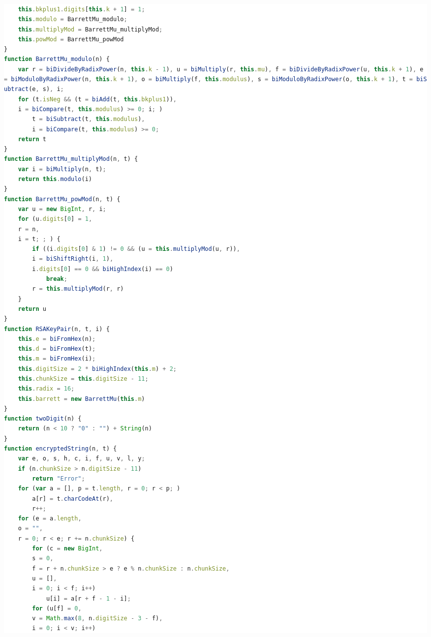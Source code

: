 ```js
    this.bkplus1.digits[this.k + 1] = 1;
    this.modulo = BarrettMu_modulo;
    this.multiplyMod = BarrettMu_multiplyMod;
    this.powMod = BarrettMu_powMod
}
function BarrettMu_modulo(n) {
    var r = biDivideByRadixPower(n, this.k - 1), u = biMultiply(r, this.mu), f = biDivideByRadixPower(u, this.k + 1), e = biModuloByRadixPower(n, this.k + 1), o = biMultiply(f, this.modulus), s = biModuloByRadixPower(o, this.k + 1), t = biSubtract(e, s), i;
    for (t.isNeg && (t = biAdd(t, this.bkplus1)),
    i = biCompare(t, this.modulus) >= 0; i; )
        t = biSubtract(t, this.modulus),
        i = biCompare(t, this.modulus) >= 0;
    return t
}
function BarrettMu_multiplyMod(n, t) {
    var i = biMultiply(n, t);
    return this.modulo(i)
}
function BarrettMu_powMod(n, t) {
    var u = new BigInt, r, i;
    for (u.digits[0] = 1,
    r = n,
    i = t; ; ) {
        if ((i.digits[0] & 1) != 0 && (u = this.multiplyMod(u, r)),
        i = biShiftRight(i, 1),
        i.digits[0] == 0 && biHighIndex(i) == 0)
            break;
        r = this.multiplyMod(r, r)
    }
    return u
}
function RSAKeyPair(n, t, i) {
    this.e = biFromHex(n);
    this.d = biFromHex(t);
    this.m = biFromHex(i);
    this.digitSize = 2 * biHighIndex(this.m) + 2;
    this.chunkSize = this.digitSize - 11;
    this.radix = 16;
    this.barrett = new BarrettMu(this.m)
}
function twoDigit(n) {
    return (n < 10 ? "0" : "") + String(n)
}
function encryptedString(n, t) {
    var e, o, s, h, c, i, f, u, v, l, y;
    if (n.chunkSize > n.digitSize - 11)
        return "Error";
    for (var a = [], p = t.length, r = 0; r < p; )
        a[r] = t.charCodeAt(r),
        r++;
    for (e = a.length,
    o = "",
    r = 0; r < e; r += n.chunkSize) {
        for (c = new BigInt,
        s = 0,
        f = r + n.chunkSize > e ? e % n.chunkSize : n.chunkSize,
        u = [],
        i = 0; i < f; i++)
            u[i] = a[r + f - 1 - i];
        for (u[f] = 0,
        v = Math.max(8, n.digitSize - 3 - f),
        i = 0; i < v; i++)
```